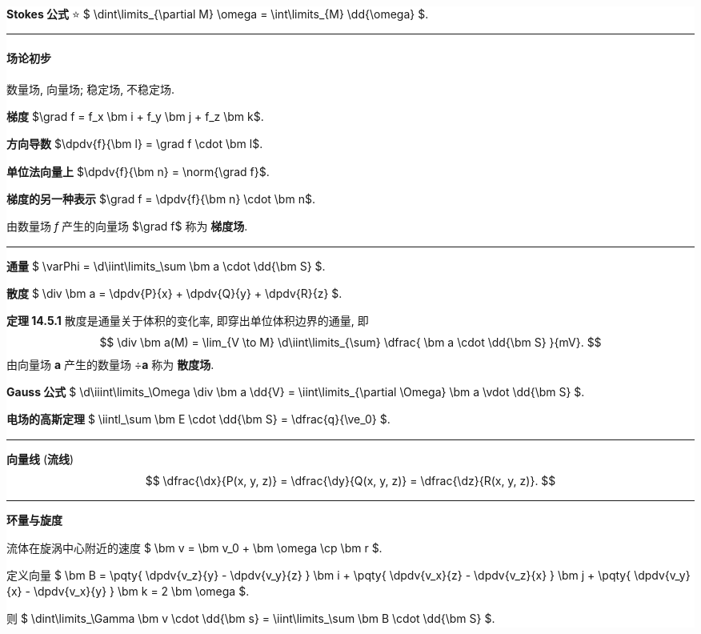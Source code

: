 **Stokes 公式** :star:	$ \dint\limits_{\partial M} \omega = \int\limits_{M} \dd{\omega} $.

---

<h4>场论初步</h4>

数量场, 向量场; 稳定场, 不稳定场.

**梯度**	$\grad f = f_x \bm i + f_y \bm j + f_z \bm k$.

**方向导数**	$\dpdv{f}{\bm l} = \grad f \cdot \bm l$.

**单位法向量上**	$\dpdv{f}{\bm n} = \norm{\grad f}$.

**梯度的另一种表示**	$\grad f = \dpdv{f}{\bm n} \cdot \bm n$.

由数量场 $f$ 产生的向量场 $\grad f$ 称为 **梯度场**.

---

**通量**	$ \varPhi = \d\iint\limits_\sum \bm a \cdot \dd{\bm S} $.

**散度**	$ \div \bm a = \dpdv{P}{x} + \dpdv{Q}{y} + \dpdv{R}{z} $.

**定理 14.5.1**	散度是通量关于体积的变化率, 即穿出单位体积边界的通量, 即
$$
\div \bm a(M) = \lim_{V \to M}
\d\iint\limits_{\sum} \dfrac{
	\bm a \cdot \dd{\bm S}
}{mV}.
$$
由向量场 $\bm a$ 产生的数量场 $\div \bm a$ 称为 **散度场**.

**Gauss 公式**	$ \d\iiint\limits_\Omega \div \bm a \dd{V} = \iint\limits_{\partial \Omega} \bm a \vdot \dd{\bm S} $.

**电场的高斯定理**	$ \iintl_\sum \bm E \cdot \dd{\bm S} = \dfrac{q}{\ve_0} $.

---

**向量线** (**流线**)
$$
\dfrac{\dx}{P(x, y, z)} = \dfrac{\dy}{Q(x, y, z)} = \dfrac{\dz}{R(x, y, z)}.
$$

---

**环量与旋度**

流体在旋涡中心附近的速度 $ \bm v = \bm v_0 + \bm \omega \cp \bm r $.

定义向量 $ \bm B = \pqty{
	\dpdv{v_z}{y} - \dpdv{v_y}{z}
} \bm i + \pqty{
	\dpdv{v_x}{z} - \dpdv{v_z}{x}
} \bm j + \pqty{
	\dpdv{v_y}{x} - \dpdv{v_x}{y}
} \bm k = 2 \bm \omega $.

则 $ \dint\limits_\Gamma \bm v \cdot \dd{\bm s} = \iint\limits_\sum \bm B \cdot \dd{\bm S} $.
